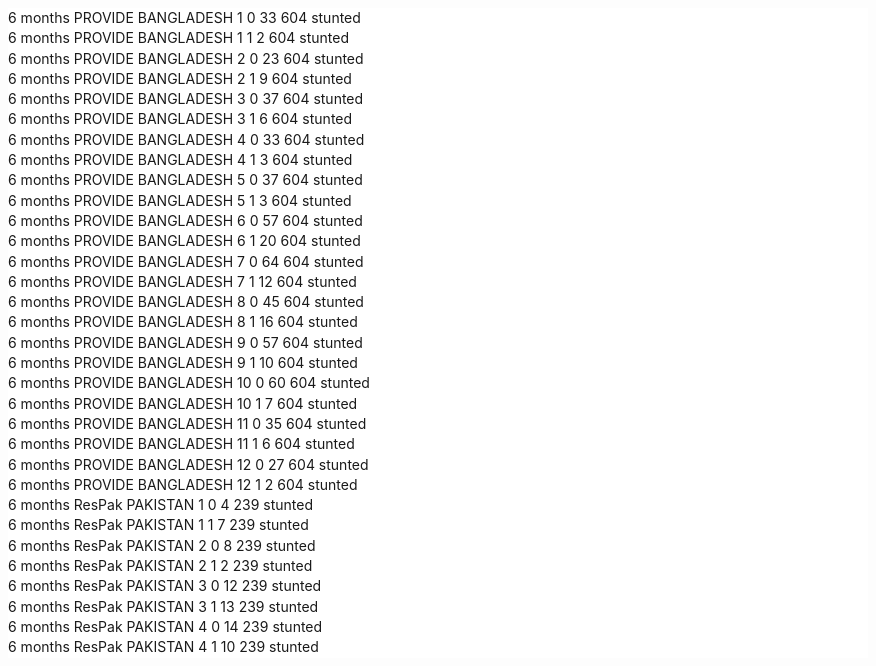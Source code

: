 6 months    PROVIDE          BANGLADESH                     1                0       33     604  stunted          
6 months    PROVIDE          BANGLADESH                     1                1        2     604  stunted          
6 months    PROVIDE          BANGLADESH                     2                0       23     604  stunted          
6 months    PROVIDE          BANGLADESH                     2                1        9     604  stunted          
6 months    PROVIDE          BANGLADESH                     3                0       37     604  stunted          
6 months    PROVIDE          BANGLADESH                     3                1        6     604  stunted          
6 months    PROVIDE          BANGLADESH                     4                0       33     604  stunted          
6 months    PROVIDE          BANGLADESH                     4                1        3     604  stunted          
6 months    PROVIDE          BANGLADESH                     5                0       37     604  stunted          
6 months    PROVIDE          BANGLADESH                     5                1        3     604  stunted          
6 months    PROVIDE          BANGLADESH                     6                0       57     604  stunted          
6 months    PROVIDE          BANGLADESH                     6                1       20     604  stunted          
6 months    PROVIDE          BANGLADESH                     7                0       64     604  stunted          
6 months    PROVIDE          BANGLADESH                     7                1       12     604  stunted          
6 months    PROVIDE          BANGLADESH                     8                0       45     604  stunted          
6 months    PROVIDE          BANGLADESH                     8                1       16     604  stunted          
6 months    PROVIDE          BANGLADESH                     9                0       57     604  stunted          
6 months    PROVIDE          BANGLADESH                     9                1       10     604  stunted          
6 months    PROVIDE          BANGLADESH                     10               0       60     604  stunted          
6 months    PROVIDE          BANGLADESH                     10               1        7     604  stunted          
6 months    PROVIDE          BANGLADESH                     11               0       35     604  stunted          
6 months    PROVIDE          BANGLADESH                     11               1        6     604  stunted          
6 months    PROVIDE          BANGLADESH                     12               0       27     604  stunted          
6 months    PROVIDE          BANGLADESH                     12               1        2     604  stunted          
6 months    ResPak           PAKISTAN                       1                0        4     239  stunted          
6 months    ResPak           PAKISTAN                       1                1        7     239  stunted          
6 months    ResPak           PAKISTAN                       2                0        8     239  stunted          
6 months    ResPak           PAKISTAN                       2                1        2     239  stunted          
6 months    ResPak           PAKISTAN                       3                0       12     239  stunted          
6 months    ResPak           PAKISTAN                       3                1       13     239  stunted          
6 months    ResPak           PAKISTAN                       4                0       14     239  stunted          
6 months    ResPak           PAKISTAN                       4                1       10     239  stunted          